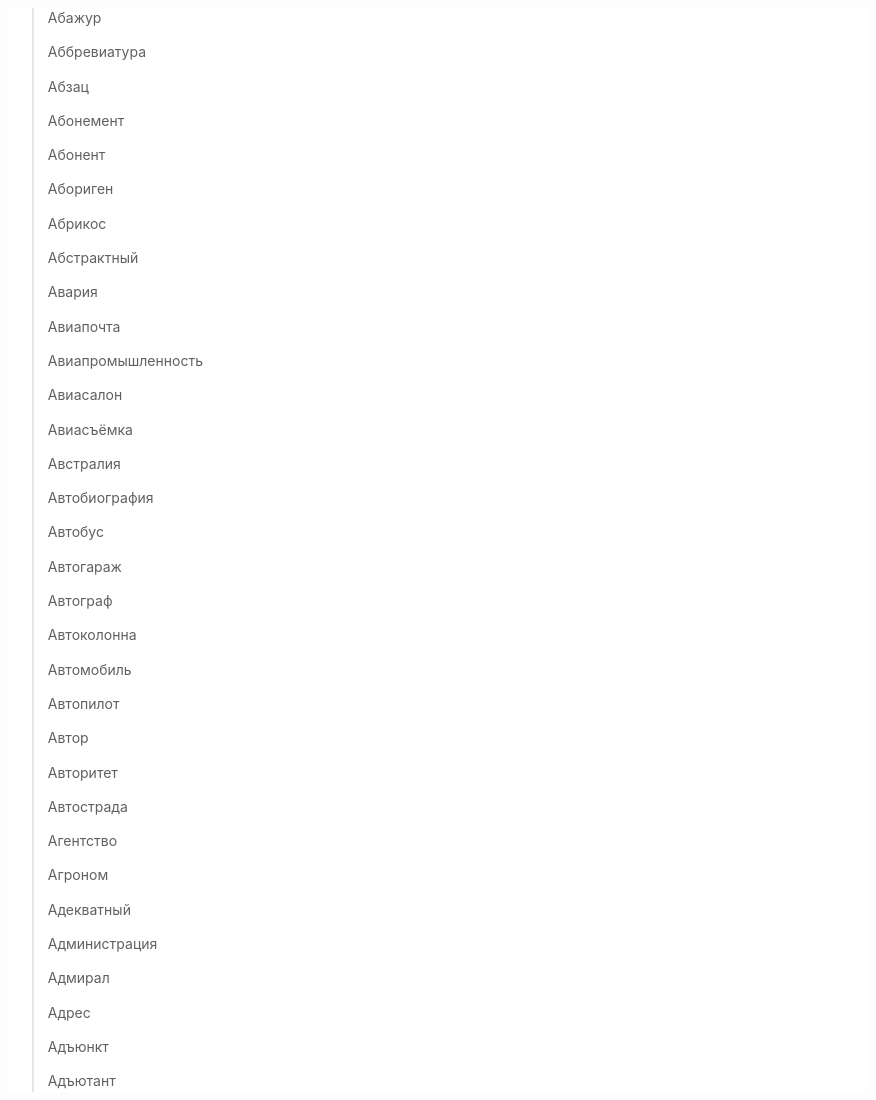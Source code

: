 > Абажур
>
> Аббревиатура
>
> Абзац
>
> Абонемент
>
> Абонент
>
> Абориген
>
> Абрикос
>
> Абстрактный
>
> Авария
>
> Авиапочта
>
> Авиапромышленность
>
> Авиасалон
>
> Авиасъёмка
>
> Австралия
>
> Автобиография
>
> Автобус
>
> Автогараж
>
> Автограф
>
> Автоколонна
>
> Автомобиль
>
> Автопилот
>
> Автор
>
> Авторитет
>
> Автострада
>
> Агентство
>
> Агроном
>
> Адекватный
>
> Администрация
>
> Адмирал
>
> Адрес
>
> Адъюнкт
>
> Адъютант
>
